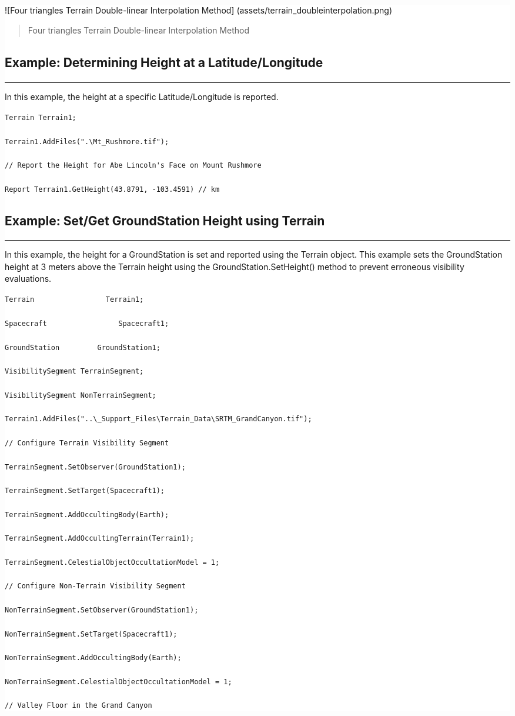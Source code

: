 !\[Four triangles Terrain Double-linear Interpolation Method] (assets/terrain\_doubleinterpolation.png)

> Four triangles Terrain Double-linear Interpolation Method

## Example: Determining Height at a Latitude/Longitude

***

In this example, the height at a specific Latitude/Longitude is reported.

```
Terrain Terrain1;

Terrain1.AddFiles(".\Mt_Rushmore.tif");

// Report the Height for Abe Lincoln's Face on Mount Rushmore

Report Terrain1.GetHeight(43.8791, -103.4591) // km
```

## Example: Set/Get GroundStation Height using Terrain

***

In this example, the height for a GroundStation is set and reported using the Terrain object. This example sets the GroundStation height at 3 meters above the Terrain height using the GroundStation.SetHeight() method to prevent erroneous visibility evaluations.

```
Terrain                 Terrain1;

Spacecraft                 Spacecraft1;

GroundStation         GroundStation1;

VisibilitySegment TerrainSegment;

VisibilitySegment NonTerrainSegment;

Terrain1.AddFiles("..\_Support_Files\Terrain_Data\SRTM_GrandCanyon.tif");

// Configure Terrain Visibility Segment

TerrainSegment.SetObserver(GroundStation1);

TerrainSegment.SetTarget(Spacecraft1);

TerrainSegment.AddOccultingBody(Earth);

TerrainSegment.AddOccultingTerrain(Terrain1);

TerrainSegment.CelestialObjectOccultationModel = 1;

// Configure Non-Terrain Visibility Segment

NonTerrainSegment.SetObserver(GroundStation1);

NonTerrainSegment.SetTarget(Spacecraft1);

NonTerrainSegment.AddOccultingBody(Earth);

NonTerrainSegment.CelestialObjectOccultationModel = 1;

// Valley Floor in the Grand Canyon

```